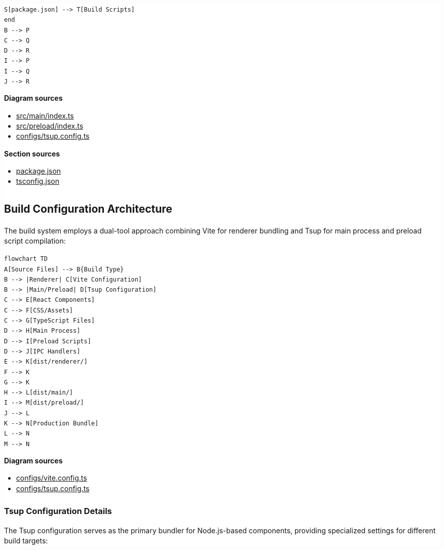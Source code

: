 ```mermaid
S[package.json] --> T[Build Scripts]
end
B --> P
C --> Q
D --> R
I --> P
I --> Q
J --> R
```

**Diagram sources**
- [src/main/index.ts](file://src/main/index.ts#L1-L123)
- [src/preload/index.ts](file://src/preload/index.ts#L1-L202)
- [configs/tsup.config.ts](file://configs/tsup.config.ts#L1-L31)

**Section sources**
- [package.json](file://package.json#L1-L109)
- [tsconfig.json](file://tsconfig.json#L1-L19)

## Build Configuration Architecture

The build system employs a dual-tool approach combining Vite for renderer bundling and Tsup for main process and preload script compilation:

```mermaid
flowchart TD
A[Source Files] --> B{Build Type}
B --> |Renderer| C[Vite Configuration]
B --> |Main/Preload| D[Tsup Configuration]
C --> E[React Components]
C --> F[CSS/Assets]
C --> G[TypeScript Files]
D --> H[Main Process]
D --> I[Preload Scripts]
D --> J[IPC Handlers]
E --> K[dist/renderer/]
F --> K
G --> K
H --> L[dist/main/]
I --> M[dist/preload/]
J --> L
K --> N[Production Bundle]
L --> N
M --> N
```

**Diagram sources**
- [configs/vite.config.ts](file://configs/vite.config.ts#L1-L24)
- [configs/tsup.config.ts](file://configs/tsup.config.ts#L1-L31)

### Tsup Configuration Details

The Tsup configuration serves as the primary bundler for Node.js-based components, providing specialized settings for different build targets:
